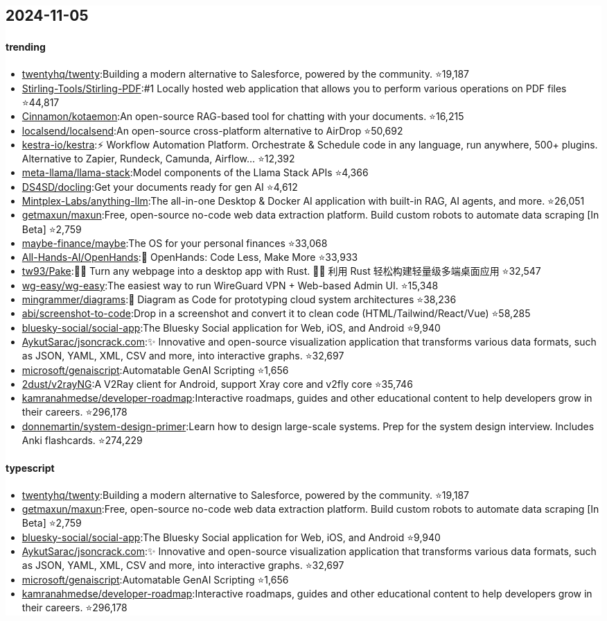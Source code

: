 ## 2024-11-05

#### trending
* [twentyhq/twenty](https://github.com/twentyhq/twenty):Building a modern alternative to Salesforce, powered by the community. ⭐19,187
* [Stirling-Tools/Stirling-PDF](https://github.com/Stirling-Tools/Stirling-PDF):#1 Locally hosted web application that allows you to perform various operations on PDF files ⭐44,817
* [Cinnamon/kotaemon](https://github.com/Cinnamon/kotaemon):An open-source RAG-based tool for chatting with your documents. ⭐16,215
* [localsend/localsend](https://github.com/localsend/localsend):An open-source cross-platform alternative to AirDrop ⭐50,692
* [kestra-io/kestra](https://github.com/kestra-io/kestra):⚡ Workflow Automation Platform. Orchestrate & Schedule code in any language, run anywhere, 500+ plugins. Alternative to Zapier, Rundeck, Camunda, Airflow... ⭐12,392
* [meta-llama/llama-stack](https://github.com/meta-llama/llama-stack):Model components of the Llama Stack APIs ⭐4,366
* [DS4SD/docling](https://github.com/DS4SD/docling):Get your documents ready for gen AI ⭐4,612
* [Mintplex-Labs/anything-llm](https://github.com/Mintplex-Labs/anything-llm):The all-in-one Desktop & Docker AI application with built-in RAG, AI agents, and more. ⭐26,051
* [getmaxun/maxun](https://github.com/getmaxun/maxun):Free, open-source no-code web data extraction platform. Build custom robots to automate data scraping [In Beta] ⭐2,759
* [maybe-finance/maybe](https://github.com/maybe-finance/maybe):The OS for your personal finances ⭐33,068
* [All-Hands-AI/OpenHands](https://github.com/All-Hands-AI/OpenHands):🙌 OpenHands: Code Less, Make More ⭐33,933
* [tw93/Pake](https://github.com/tw93/Pake):🤱🏻 Turn any webpage into a desktop app with Rust. 🤱🏻 利用 Rust 轻松构建轻量级多端桌面应用 ⭐32,547
* [wg-easy/wg-easy](https://github.com/wg-easy/wg-easy):The easiest way to run WireGuard VPN + Web-based Admin UI. ⭐15,348
* [mingrammer/diagrams](https://github.com/mingrammer/diagrams):🎨 Diagram as Code for prototyping cloud system architectures ⭐38,236
* [abi/screenshot-to-code](https://github.com/abi/screenshot-to-code):Drop in a screenshot and convert it to clean code (HTML/Tailwind/React/Vue) ⭐58,285
* [bluesky-social/social-app](https://github.com/bluesky-social/social-app):The Bluesky Social application for Web, iOS, and Android ⭐9,940
* [AykutSarac/jsoncrack.com](https://github.com/AykutSarac/jsoncrack.com):✨ Innovative and open-source visualization application that transforms various data formats, such as JSON, YAML, XML, CSV and more, into interactive graphs. ⭐32,697
* [microsoft/genaiscript](https://github.com/microsoft/genaiscript):Automatable GenAI Scripting ⭐1,656
* [2dust/v2rayNG](https://github.com/2dust/v2rayNG):A V2Ray client for Android, support Xray core and v2fly core ⭐35,746
* [kamranahmedse/developer-roadmap](https://github.com/kamranahmedse/developer-roadmap):Interactive roadmaps, guides and other educational content to help developers grow in their careers. ⭐296,178
* [donnemartin/system-design-primer](https://github.com/donnemartin/system-design-primer):Learn how to design large-scale systems. Prep for the system design interview. Includes Anki flashcards. ⭐274,229

#### typescript
* [twentyhq/twenty](https://github.com/twentyhq/twenty):Building a modern alternative to Salesforce, powered by the community. ⭐19,187
* [getmaxun/maxun](https://github.com/getmaxun/maxun):Free, open-source no-code web data extraction platform. Build custom robots to automate data scraping [In Beta] ⭐2,759
* [bluesky-social/social-app](https://github.com/bluesky-social/social-app):The Bluesky Social application for Web, iOS, and Android ⭐9,940
* [AykutSarac/jsoncrack.com](https://github.com/AykutSarac/jsoncrack.com):✨ Innovative and open-source visualization application that transforms various data formats, such as JSON, YAML, XML, CSV and more, into interactive graphs. ⭐32,697
* [microsoft/genaiscript](https://github.com/microsoft/genaiscript):Automatable GenAI Scripting ⭐1,656
* [kamranahmedse/developer-roadmap](https://github.com/kamranahmedse/developer-roadmap):Interactive roadmaps, guides and other educational content to help developers grow in their careers. ⭐296,178